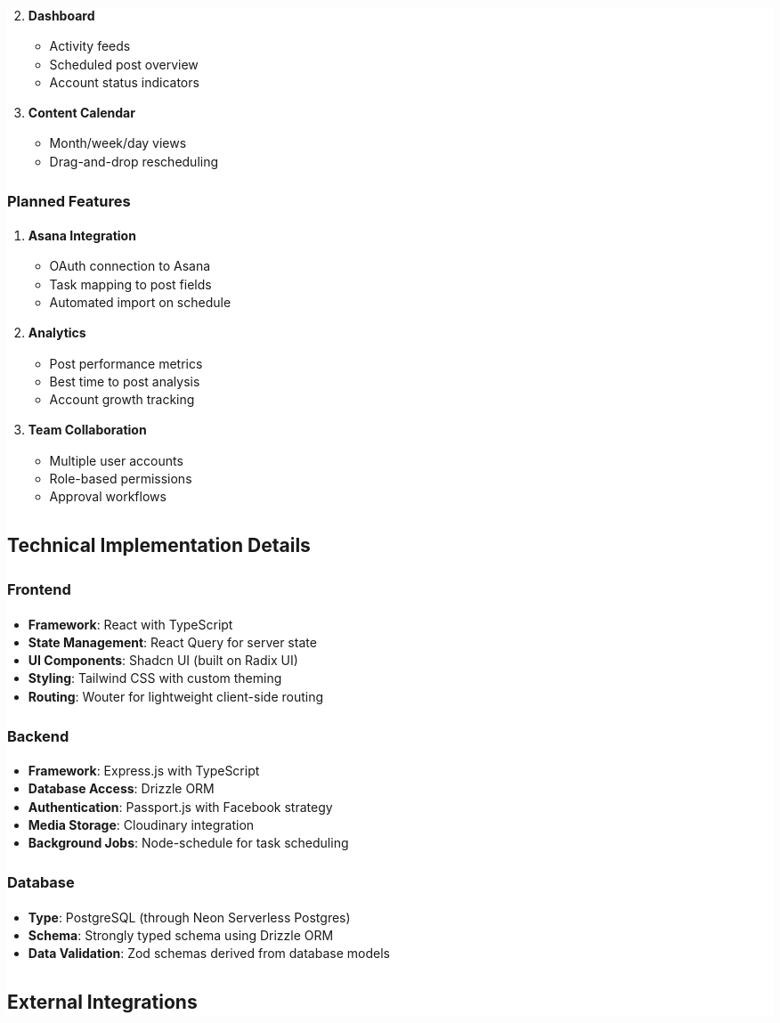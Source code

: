 2. **Dashboard**
   - Activity feeds
   - Scheduled post overview
   - Account status indicators

3. **Content Calendar**
   - Month/week/day views
   - Drag-and-drop rescheduling

### Planned Features

1. **Asana Integration**
   - OAuth connection to Asana
   - Task mapping to post fields
   - Automated import on schedule

2. **Analytics**
   - Post performance metrics
   - Best time to post analysis
   - Account growth tracking

3. **Team Collaboration**
   - Multiple user accounts
   - Role-based permissions
   - Approval workflows

## Technical Implementation Details

### Frontend

- **Framework**: React with TypeScript
- **State Management**: React Query for server state
- **UI Components**: Shadcn UI (built on Radix UI)
- **Styling**: Tailwind CSS with custom theming
- **Routing**: Wouter for lightweight client-side routing

### Backend

- **Framework**: Express.js with TypeScript
- **Database Access**: Drizzle ORM
- **Authentication**: Passport.js with Facebook strategy
- **Media Storage**: Cloudinary integration
- **Background Jobs**: Node-schedule for task scheduling

### Database

- **Type**: PostgreSQL (through Neon Serverless Postgres)
- **Schema**: Strongly typed schema using Drizzle ORM
- **Data Validation**: Zod schemas derived from database models

## External Integrations
